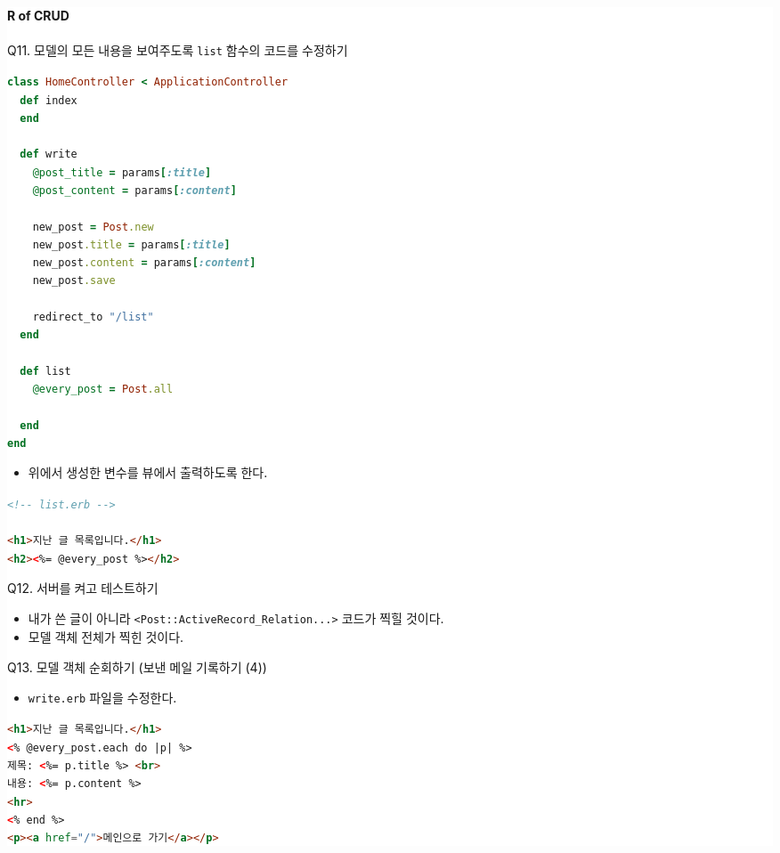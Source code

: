 #### R of CRUD

Q11. 모델의 모든 내용을 보여주도록 `list` 함수의 코드를 수정하기

```ruby
class HomeController < ApplicationController
  def index
  end

  def write
    @post_title = params[:title]
    @post_content = params[:content]

    new_post = Post.new
    new_post.title = params[:title]
    new_post.content = params[:content]
    new_post.save

    redirect_to "/list"
  end

  def list
    @every_post = Post.all

  end
end
```

+ 위에서 생성한 변수를 뷰에서 출력하도록 한다.

```html
<!-- list.erb -->

<h1>지난 글 목록입니다.</h1>
<h2><%= @every_post %></h2>
```

Q12. 서버를 켜고 테스트하기

+ 내가 쓴 글이 아니라 `<Post::ActiveRecord_Relation...>` 코드가 찍힐 것이다.
+ 모델 객체 전체가 찍힌 것이다.


Q13. 모델 객체 순회하기 (보낸 메일 기록하기 (4))

+ `write.erb` 파일을 수정한다.

```html
<h1>지난 글 목록입니다.</h1>
<% @every_post.each do |p| %>
제목: <%= p.title %> <br>
내용: <%= p.content %>
<hr>
<% end %>
<p><a href="/">메인으로 가기</a></p>
```
